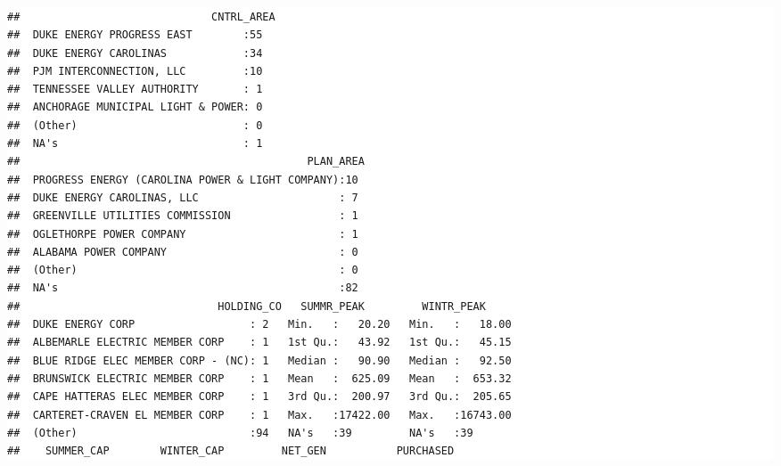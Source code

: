     ##                              CNTRL_AREA
    ##  DUKE ENERGY PROGRESS EAST        :55  
    ##  DUKE ENERGY CAROLINAS            :34  
    ##  PJM INTERCONNECTION, LLC         :10  
    ##  TENNESSEE VALLEY AUTHORITY       : 1  
    ##  ANCHORAGE MUNICIPAL LIGHT & POWER: 0  
    ##  (Other)                          : 0  
    ##  NA's                             : 1  
    ##                                             PLAN_AREA 
    ##  PROGRESS ENERGY (CAROLINA POWER & LIGHT COMPANY):10  
    ##  DUKE ENERGY CAROLINAS, LLC                      : 7  
    ##  GREENVILLE UTILITIES COMMISSION                 : 1  
    ##  OGLETHORPE POWER COMPANY                        : 1  
    ##  ALABAMA POWER COMPANY                           : 0  
    ##  (Other)                                         : 0  
    ##  NA's                                            :82  
    ##                               HOLDING_CO   SUMMR_PEAK         WINTR_PEAK      
    ##  DUKE ENERGY CORP                  : 2   Min.   :   20.20   Min.   :   18.00  
    ##  ALBEMARLE ELECTRIC MEMBER CORP    : 1   1st Qu.:   43.92   1st Qu.:   45.15  
    ##  BLUE RIDGE ELEC MEMBER CORP - (NC): 1   Median :   90.90   Median :   92.50  
    ##  BRUNSWICK ELECTRIC MEMBER CORP    : 1   Mean   :  625.09   Mean   :  653.32  
    ##  CAPE HATTERAS ELEC MEMBER CORP    : 1   3rd Qu.:  200.97   3rd Qu.:  205.65  
    ##  CARTERET-CRAVEN EL MEMBER CORP    : 1   Max.   :17422.00   Max.   :16743.00  
    ##  (Other)                           :94   NA's   :39         NA's   :39        
    ##    SUMMER_CAP        WINTER_CAP         NET_GEN           PURCHASED      